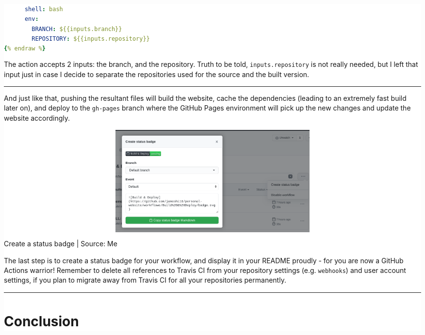 ```yaml
      shell: bash
      env:
        BRANCH: ${{inputs.branch}}
        REPOSITORY: ${{inputs.repository}}
{% endraw %}
```

The action accepts 2 inputs: the branch, and the repository. Truth to be told, `inputs.repository` is not really needed, but I left that input just in case I decide to separate the repositories used for the source and the built version.

---

And just like that, pushing the resultant files will build the website, cache the dependencies (leading to an extremely fast build later on), and deploy to the `gh-pages` branch where the GitHub Pages environment will pick up the new changes and update the website accordingly.

<img src="/images/20201115_1.png" style="max-width: 400px; width: 100%; margin: 0 auto; display: block;" alt="Create a status badge"/>
<p class="text-center text-gray lh-condensed-ultra f6">Create a status badge | Source: Me</p>

The last step is to create a status badge for your workflow, and display it in your README proudly - for you are now a GitHub Actions warrior! Remember to delete all references to Travis CI from your repository settings (e.g. `webhooks`) and user account settings, if you plan to migrate away from Travis CI for all your repositories permanently.

---

# Conclusion
